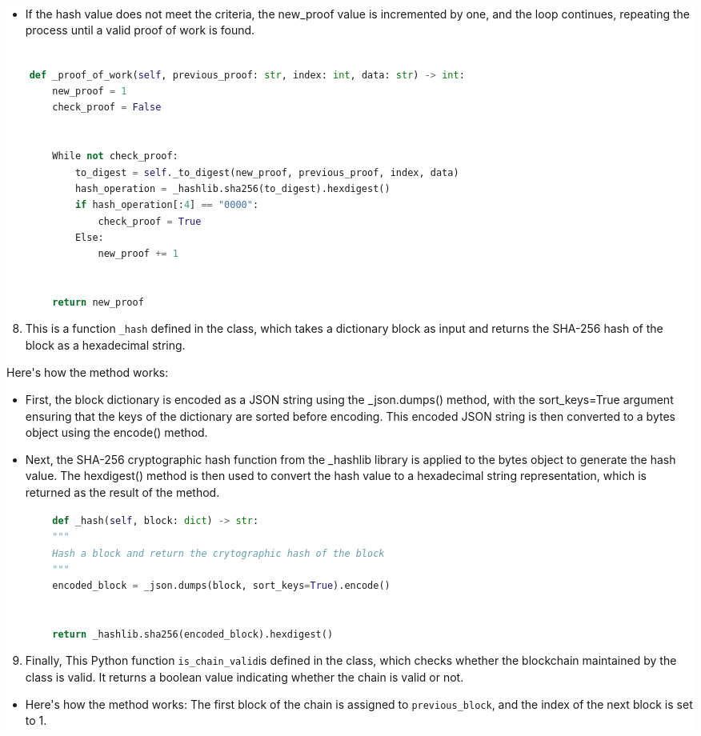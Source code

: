 - If the hash value does not meet the criteria, the new_proof value is incremented by one, and the loop continues, repeating the process until a valid proof of work is found.

```python

    def _proof_of_work(self, previous_proof: str, index: int, data: str) -> int:
        new_proof = 1
        check_proof = False


        While not check_proof:
            to_digest = self._to_digest(new_proof, previous_proof, index, data)
            hash_operation = _hashlib.sha256(to_digest).hexdigest()
            if hash_operation[:4] == "0000":
                check_proof = True
            Else:
                new_proof += 1


        return new_proof

```

8. This is a function `_hash` defined in the class, which takes a dictionary block as input and returns the SHA-256 hash of the block as a hexadecimal string.

Here's how the method works:

- First, the block dictionary is encoded as a JSON string using the \_json.dumps() method, with the sort_keys=True argument ensuring that the keys of the dictionary are sorted before encoding. This encoded JSON string is then converted to a bytes object using the encode() method.

- Next, the SHA-256 cryptographic hash function from the \_hashlib library is applied to the bytes object to generate the hash value. The hexdigest() method is then used to convert the hash value to a hexadecimal string representation, which is returned as the result of the method.

```python
	    def _hash(self, block: dict) -> str:
        """
        Hash a block and return the crytographic hash of the block
        """
        encoded_block = _json.dumps(block, sort_keys=True).encode()


        return _hashlib.sha256(encoded_block).hexdigest()

```

9. Finally, This Python function `is_chain_valid`is defined in the class, which checks whether the blockchain maintained by the class is valid. It returns a boolean value indicating whether the chain is valid or not.

- Here's how the method works:
  The first block of the chain is assigned to `previous_block`, and the index of the next block is set to 1.
